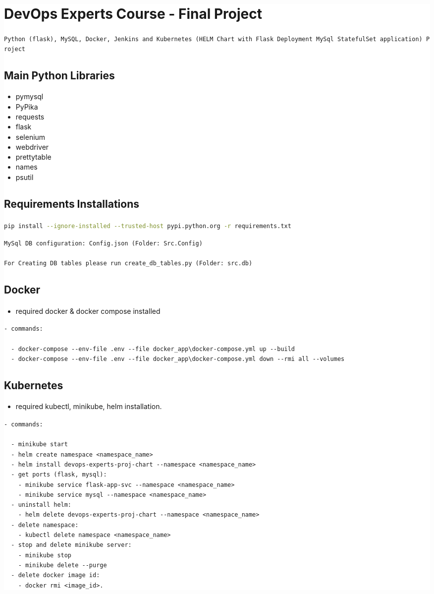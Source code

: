 
# DevOps Experts Course - Final Project
```
Python (flask), MySQL, Docker, Jenkins and Kubernetes (HELM Chart with Flask Deployment MySql StatefulSet application) Project 
```

## Main Python Libraries

 - pymysql
 - PyPika
 - requests
 - flask
 - selenium
 - webdriver
 - prettytable
 - names
 - psutil

## Requirements Installations
```bash
pip install --ignore-installed --trusted-host pypi.python.org -r requirements.txt
```
    MySql DB configuration: Config.json (Folder: Src.Config) 

    For Creating DB tables please run create_db_tables.py (Folder: src.db) 

## Docker

- required docker & docker compose installed
```
- commands:

  - docker-compose --env-file .env --file docker_app\docker-compose.yml up --build
  - docker-compose --env-file .env --file docker_app\docker-compose.yml down --rmi all --volumes
```

## Kubernetes

- required kubectl, minikube, helm installation.
```
- commands:

  - minikube start
  - helm create namespace <namespace_name>
  - helm install devops-experts-proj-chart --namespace <namespace_name>
  - get ports (flask, mysql):
    - minikube service flask-app-svc --namespace <namespace_name>
    - minikube service mysql --namespace <namespace_name>
  - uninstall helm:
    - helm delete devops-experts-proj-chart --namespace <namespace_name>
  - delete namespace:
    - kubectl delete namespace <namespace_name>
  - stop and delete minikube server:
    - minikube stop
    - minikube delete --purge
  - delete docker image id: 
    - docker rmi <image_id>.
```
